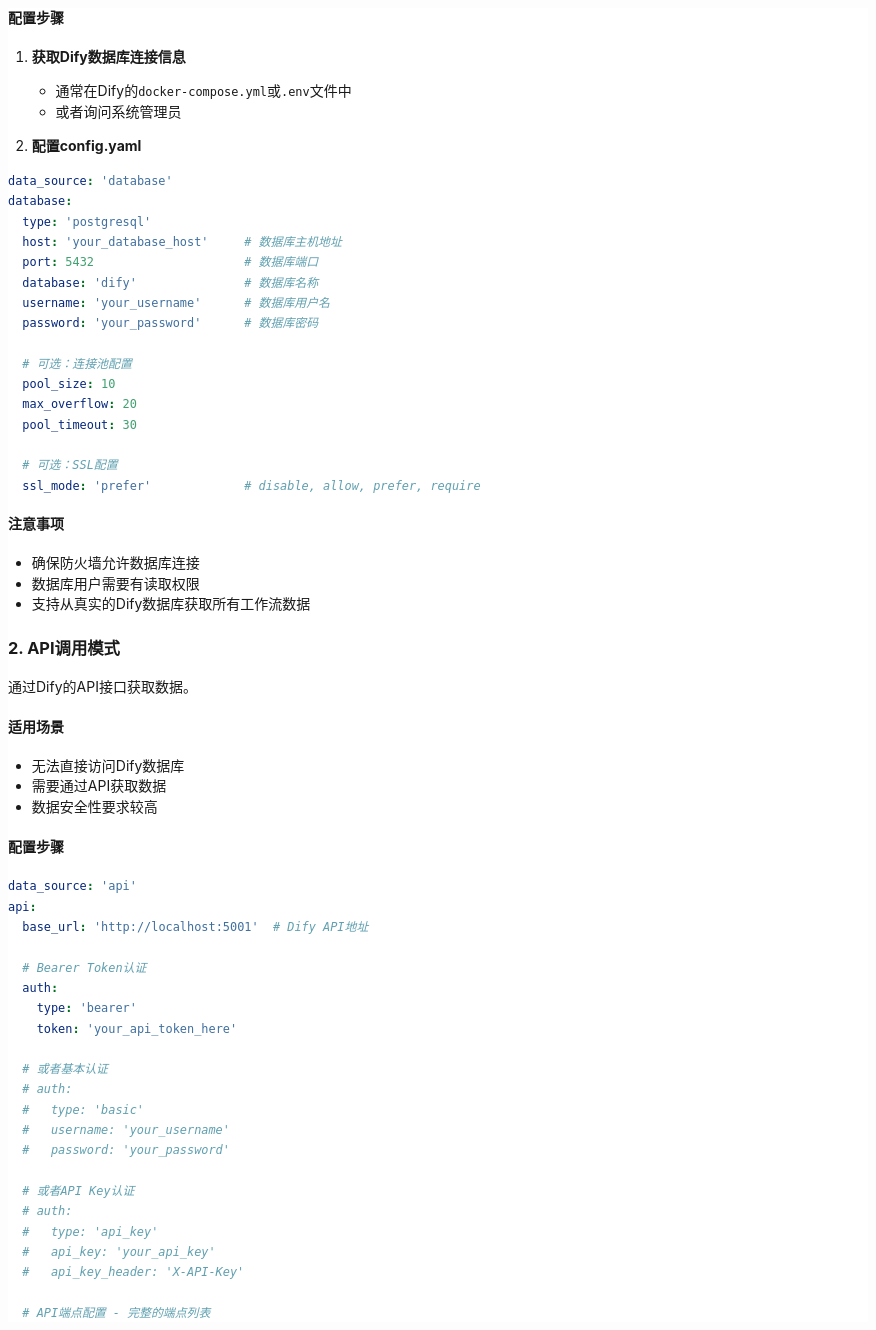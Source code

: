 #### 配置步骤

1. **获取Dify数据库连接信息**
   - 通常在Dify的`docker-compose.yml`或`.env`文件中
   - 或者询问系统管理员

2. **配置config.yaml**
```yaml
data_source: 'database'
database:
  type: 'postgresql'
  host: 'your_database_host'     # 数据库主机地址
  port: 5432                     # 数据库端口
  database: 'dify'               # 数据库名称
  username: 'your_username'      # 数据库用户名
  password: 'your_password'      # 数据库密码
  
  # 可选：连接池配置
  pool_size: 10
  max_overflow: 20
  pool_timeout: 30
  
  # 可选：SSL配置
  ssl_mode: 'prefer'             # disable, allow, prefer, require
```

#### 注意事项
- 确保防火墙允许数据库连接
- 数据库用户需要有读取权限
- 支持从真实的Dify数据库获取所有工作流数据

### 2. API调用模式

通过Dify的API接口获取数据。

#### 适用场景
- 无法直接访问Dify数据库
- 需要通过API获取数据
- 数据安全性要求较高

#### 配置步骤

```yaml
data_source: 'api'
api:
  base_url: 'http://localhost:5001'  # Dify API地址
  
  # Bearer Token认证
  auth:
    type: 'bearer'
    token: 'your_api_token_here'
  
  # 或者基本认证
  # auth:
  #   type: 'basic'
  #   username: 'your_username'
  #   password: 'your_password'
  
  # 或者API Key认证
  # auth:
  #   type: 'api_key'
  #   api_key: 'your_api_key'
  #   api_key_header: 'X-API-Key'
  
  # API端点配置 - 完整的端点列表
```
